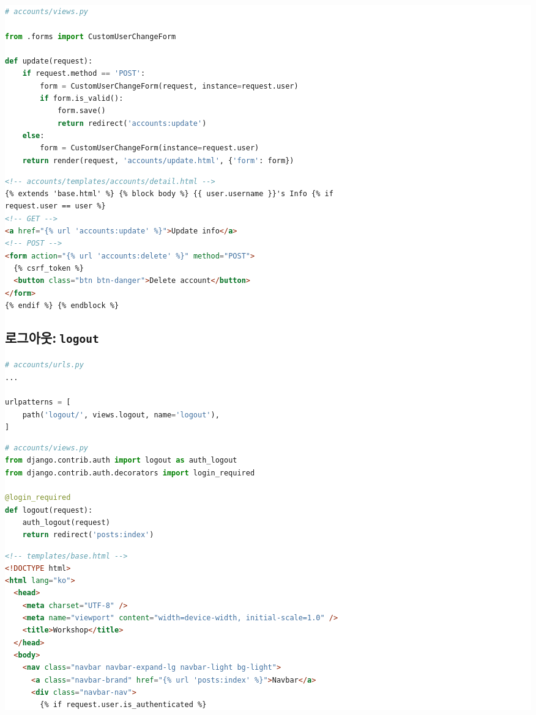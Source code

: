 ```python
# accounts/views.py

from .forms import CustomUserChangeForm

def update(request):
    if request.method == 'POST':
        form = CustomUserChangeForm(request, instance=request.user)
        if form.is_valid():
            form.save()
            return redirect('accounts:update')
    else:
        form = CustomUserChangeForm(instance=request.user)
    return render(request, 'accounts/update.html', {'form': form})
```

```html
<!-- accounts/templates/accounts/detail.html -->
{% extends 'base.html' %} {% block body %} {{ user.username }}'s Info {% if
request.user == user %}
<!-- GET -->
<a href="{% url 'accounts:update' %}">Update info</a>
<!-- POST -->
<form action="{% url 'accounts:delete' %}" method="POST">
  {% csrf_token %}
  <button class="btn btn-danger">Delete account</button>
</form>
{% endif %} {% endblock %}
```

## 로그아웃: `logout`

```python
# accounts/urls.py
...

urlpatterns = [
    path('logout/', views.logout, name='logout'),
]
```

```python
# accounts/views.py
from django.contrib.auth import logout as auth_logout
from django.contrib.auth.decorators import login_required

@login_required
def logout(request):
    auth_logout(request)
    return redirect('posts:index')
```

```html
<!-- templates/base.html -->
<!DOCTYPE html>
<html lang="ko">
  <head>
    <meta charset="UTF-8" />
    <meta name="viewport" content="width=device-width, initial-scale=1.0" />
    <title>Workshop</title>
  </head>
  <body>
    <nav class="navbar navbar-expand-lg navbar-light bg-light">
      <a class="navbar-brand" href="{% url 'posts:index' %}">Navbar</a>
      <div class="navbar-nav">
        {% if request.user.is_authenticated %}
```